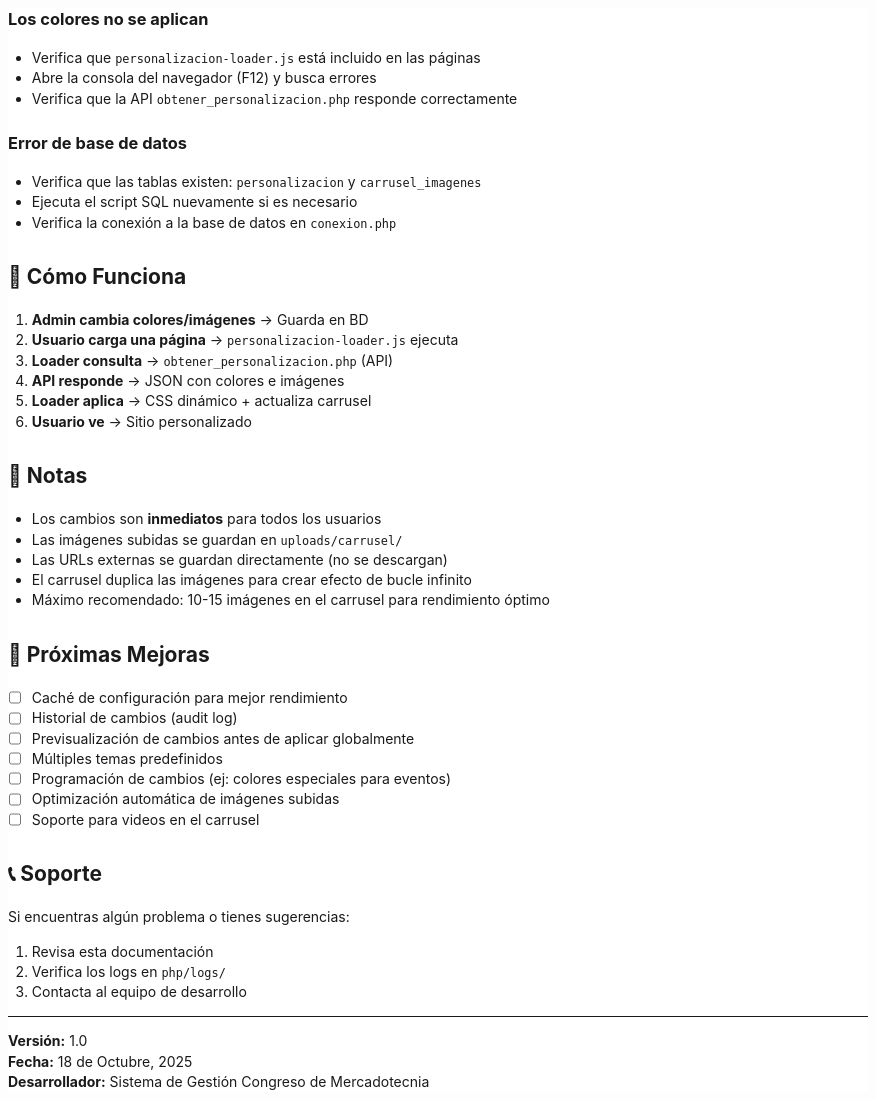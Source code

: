 ### Los colores no se aplican
- Verifica que `personalizacion-loader.js` está incluido en las páginas
- Abre la consola del navegador (F12) y busca errores
- Verifica que la API `obtener_personalizacion.php` responde correctamente

### Error de base de datos
- Verifica que las tablas existen: `personalizacion` y `carrusel_imagenes`
- Ejecuta el script SQL nuevamente si es necesario
- Verifica la conexión a la base de datos en `conexion.php`

## 🔄 Cómo Funciona

1. **Admin cambia colores/imágenes** → Guarda en BD
2. **Usuario carga una página** → `personalizacion-loader.js` ejecuta
3. **Loader consulta** → `obtener_personalizacion.php` (API)
4. **API responde** → JSON con colores e imágenes
5. **Loader aplica** → CSS dinámico + actualiza carrusel
6. **Usuario ve** → Sitio personalizado

## 📝 Notas

- Los cambios son **inmediatos** para todos los usuarios
- Las imágenes subidas se guardan en `uploads/carrusel/`
- Las URLs externas se guardan directamente (no se descargan)
- El carrusel duplica las imágenes para crear efecto de bucle infinito
- Máximo recomendado: 10-15 imágenes en el carrusel para rendimiento óptimo

## 🚀 Próximas Mejoras

- [ ] Caché de configuración para mejor rendimiento
- [ ] Historial de cambios (audit log)
- [ ] Previsualización de cambios antes de aplicar globalmente
- [ ] Múltiples temas predefinidos
- [ ] Programación de cambios (ej: colores especiales para eventos)
- [ ] Optimización automática de imágenes subidas
- [ ] Soporte para videos en el carrusel

## 📞 Soporte

Si encuentras algún problema o tienes sugerencias:
1. Revisa esta documentación
2. Verifica los logs en `php/logs/`
3. Contacta al equipo de desarrollo

---

**Versión:** 1.0  
**Fecha:** 18 de Octubre, 2025  
**Desarrollador:** Sistema de Gestión Congreso de Mercadotecnia
